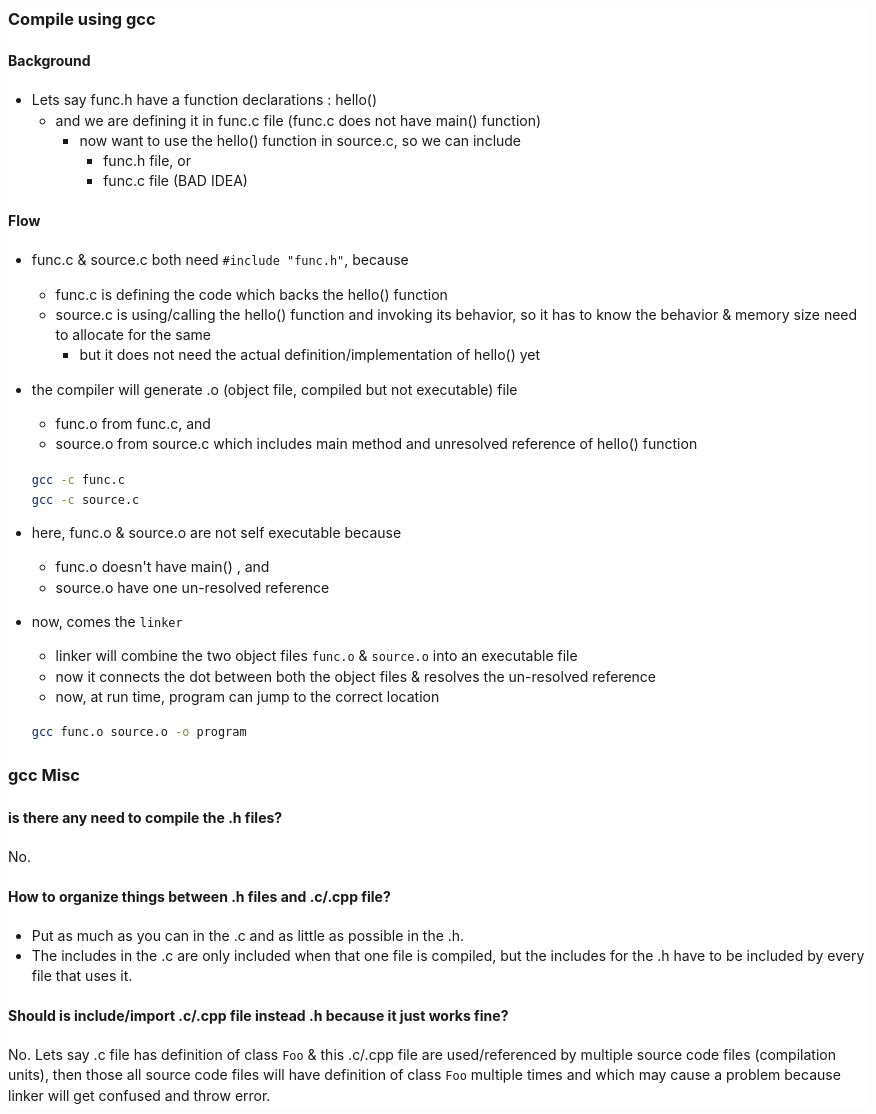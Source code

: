 ### Compile using gcc

#### Background
- Lets say func.h have a function declarations : hello()
    - and we are defining it in func.c file (func.c does not have main() function)
        - now want to use the hello() function in source.c, so we can include
            - func.h file, or
            - func.c file (BAD IDEA)


#### Flow
- func.c & source.c both need `#include "func.h"`, because
    - func.c is defining the code which backs the hello() function
    - source.c is using/calling the hello() function and invoking its behavior, so it has to know the behavior & memory size need to allocate for the same
        - but it does not need the actual definition/implementation of hello() yet
- the compiler will generate .o (object file, compiled but not executable) file
    - func.o from func.c, and
    - source.o from source.c which includes main method and unresolved reference of hello() function
    ```bash
    gcc -c func.c
    gcc -c source.c
    ```
    
- here, func.o & source.o  are not self executable because
    - func.o doesn't have main() , and
    - source.o have one un-resolved reference
- now, comes the `linker`
    - linker will combine the two object files `func.o` & `source.o` into an executable file
    - now it connects the dot between both the object files & resolves the un-resolved reference
    - now, at run time, program can jump to the correct location
    
    ```bash
    gcc func.o source.o -o program

    ```
    
### gcc Misc

#### is there any need to compile the .h files?
No.

#### How to organize things between .h files and .c/.cpp file?
- Put as much as you can in the .c and as little as possible in the .h. 
- The includes in the .c are only included when that one file is compiled, but the includes for the .h have to be included by every file that uses it.

#### Should is include/import .c/.cpp file instead .h because it just works fine?
No. Lets say .c file has definition of class `Foo` &  this .c/.cpp file are used/referenced by multiple source code files (compilation units), then those all source code files will have definition of class `Foo` multiple times and which may cause a problem because linker will get confused and throw error.
